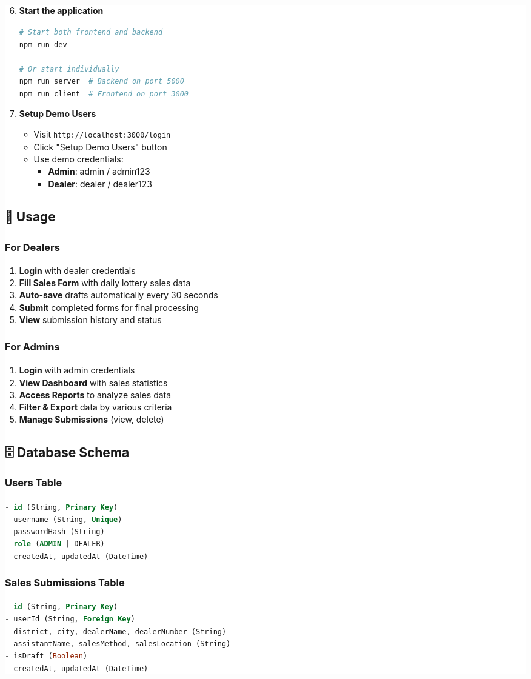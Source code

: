 6. **Start the application**

   ```bash
   # Start both frontend and backend
   npm run dev

   # Or start individually
   npm run server  # Backend on port 5000
   npm run client  # Frontend on port 3000
   ```

7. **Setup Demo Users**
   - Visit `http://localhost:3000/login`
   - Click "Setup Demo Users" button
   - Use demo credentials:
     - **Admin**: admin / admin123
     - **Dealer**: dealer / dealer123

## 📱 Usage

### For Dealers

1. **Login** with dealer credentials
2. **Fill Sales Form** with daily lottery sales data
3. **Auto-save** drafts automatically every 30 seconds
4. **Submit** completed forms for final processing
5. **View** submission history and status

### For Admins

1. **Login** with admin credentials
2. **View Dashboard** with sales statistics
3. **Access Reports** to analyze sales data
4. **Filter & Export** data by various criteria
5. **Manage Submissions** (view, delete)

## 🗄 Database Schema

### Users Table

```sql
- id (String, Primary Key)
- username (String, Unique)
- passwordHash (String)
- role (ADMIN | DEALER)
- createdAt, updatedAt (DateTime)
```

### Sales Submissions Table

```sql
- id (String, Primary Key)
- userId (String, Foreign Key)
- district, city, dealerName, dealerNumber (String)
- assistantName, salesMethod, salesLocation (String)
- isDraft (Boolean)
- createdAt, updatedAt (DateTime)
```

